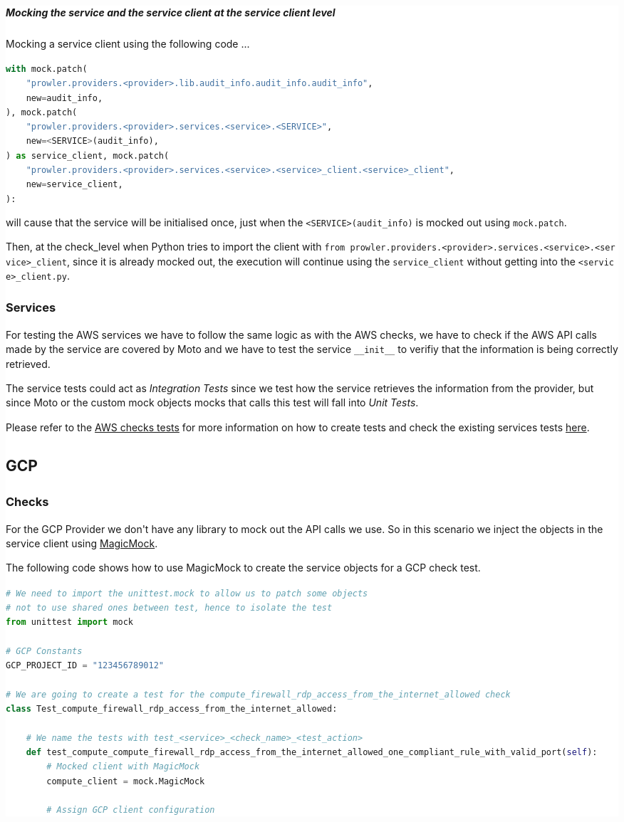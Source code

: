 
##### Mocking the service and the service client at the service client level
Mocking a service client using the following code ...

```python title="Mocking the service and the service_client"
with mock.patch(
    "prowler.providers.<provider>.lib.audit_info.audit_info.audit_info",
    new=audit_info,
), mock.patch(
    "prowler.providers.<provider>.services.<service>.<SERVICE>",
    new=<SERVICE>(audit_info),
) as service_client, mock.patch(
    "prowler.providers.<provider>.services.<service>.<service>_client.<service>_client",
    new=service_client,
):
```
will cause that the service will be initialised once, just when the `<SERVICE>(audit_info)` is mocked out using `mock.patch`.

Then, at the check_level when Python tries to import the client with `from prowler.providers.<provider>.services.<service>.<service>_client`, since it is already mocked out, the execution will continue using the `service_client` without getting into the `<service>_client.py`.


### Services

For testing the AWS services we have to follow the same logic as with the AWS checks, we have to check if the AWS API calls made by the service are covered by Moto and we have to test the service `__init__` to verifiy that the information is being correctly retrieved.

The service tests could act as *Integration Tests* since we test how the service retrieves the information from the provider, but since Moto or the custom mock objects mocks that calls this test will fall into *Unit Tests*.

Please refer to the [AWS checks tests](./unit-testing.md#checks) for more information on how to create tests and check the existing services tests [here](https://github.com/prowler-cloud/prowler/tree/master/tests/providers/aws/services).

## GCP

### Checks

For the GCP Provider we don't have any library to mock out the API calls we use. So in this scenario we inject the objects in the service client using [MagicMock](https://docs.python.org/3/library/unittest.mock.html#unittest.mock.MagicMock).

The following code shows how to use MagicMock to create the service objects for a GCP check test.

```python
# We need to import the unittest.mock to allow us to patch some objects
# not to use shared ones between test, hence to isolate the test
from unittest import mock

# GCP Constants
GCP_PROJECT_ID = "123456789012"

# We are going to create a test for the compute_firewall_rdp_access_from_the_internet_allowed check
class Test_compute_firewall_rdp_access_from_the_internet_allowed:

    # We name the tests with test_<service>_<check_name>_<test_action>
    def test_compute_compute_firewall_rdp_access_from_the_internet_allowed_one_compliant_rule_with_valid_port(self):
        # Mocked client with MagicMock
        compute_client = mock.MagicMock

        # Assign GCP client configuration
```